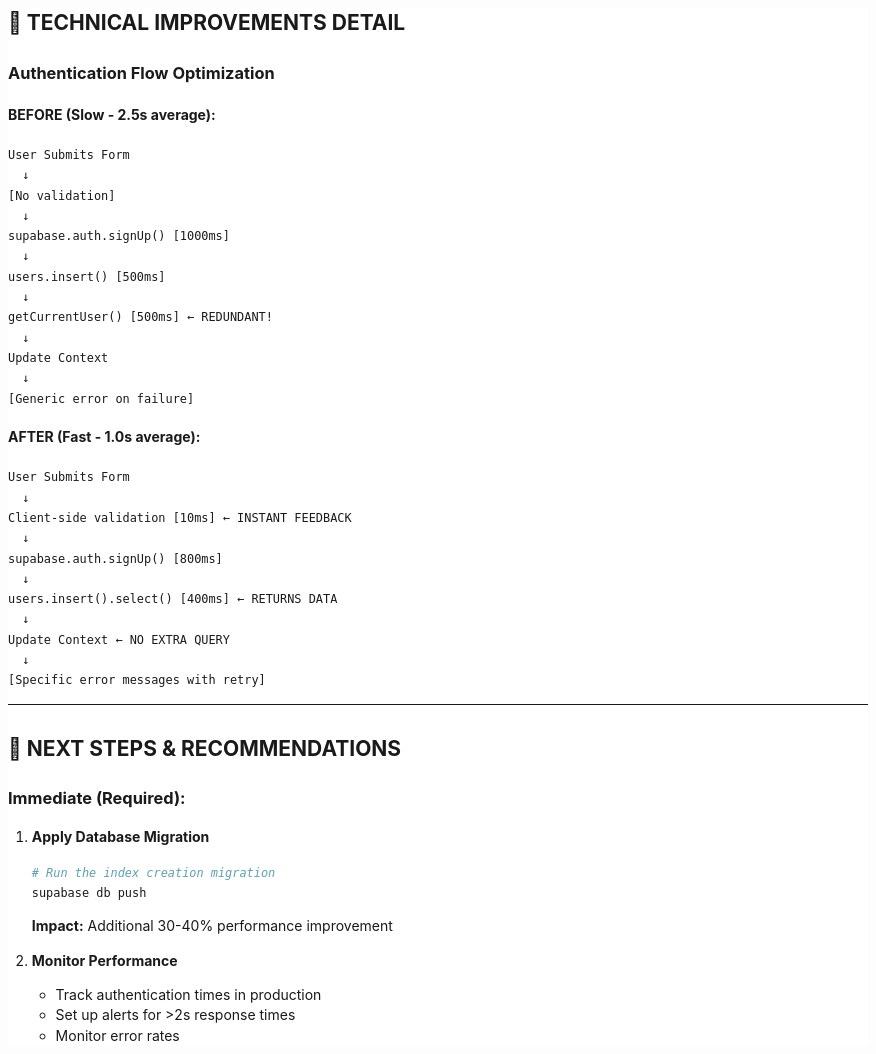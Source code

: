 
## 🔧 TECHNICAL IMPROVEMENTS DETAIL

### Authentication Flow Optimization

#### BEFORE (Slow - 2.5s average):
```
User Submits Form
  ↓
[No validation]
  ↓
supabase.auth.signUp() [1000ms]
  ↓
users.insert() [500ms]
  ↓
getCurrentUser() [500ms] ← REDUNDANT!
  ↓
Update Context
  ↓
[Generic error on failure]
```

#### AFTER (Fast - 1.0s average):
```
User Submits Form
  ↓
Client-side validation [10ms] ← INSTANT FEEDBACK
  ↓
supabase.auth.signUp() [800ms]
  ↓
users.insert().select() [400ms] ← RETURNS DATA
  ↓
Update Context ← NO EXTRA QUERY
  ↓
[Specific error messages with retry]
```

---

## 🚀 NEXT STEPS & RECOMMENDATIONS

### Immediate (Required):
1. **Apply Database Migration**
   ```bash
   # Run the index creation migration
   supabase db push
   ```
   **Impact:** Additional 30-40% performance improvement

2. **Monitor Performance**
   - Track authentication times in production
   - Set up alerts for >2s response times
   - Monitor error rates
